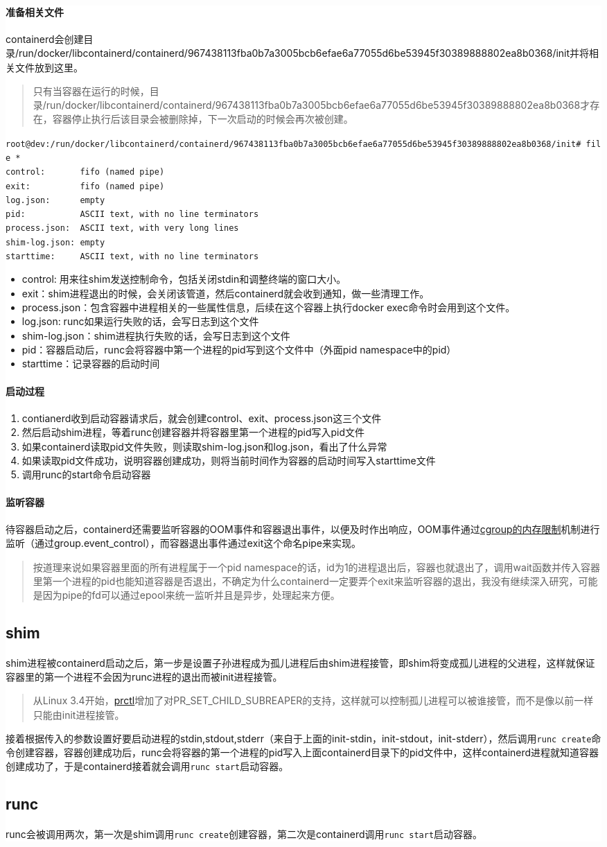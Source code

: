 #### 准备相关文件
containerd会创建目录/run/docker/libcontainerd/containerd/967438113fba0b7a3005bcb6efae6a77055d6be53945f30389888802ea8b0368/init并将相关文件放到这里。

>只有当容器在运行的时候，目录/run/docker/libcontainerd/containerd/967438113fba0b7a3005bcb6efae6a77055d6be53945f30389888802ea8b0368才存在，容器停止执行后该目录会被删除掉，下一次启动的时候会再次被创建。

```
root@dev:/run/docker/libcontainerd/containerd/967438113fba0b7a3005bcb6efae6a77055d6be53945f30389888802ea8b0368/init# file *
control:       fifo (named pipe)
exit:          fifo (named pipe)
log.json:      empty
pid:           ASCII text, with no line terminators
process.json:  ASCII text, with very long lines
shim-log.json: empty
starttime:     ASCII text, with no line terminators
```

* control: 用来往shim发送控制命令，包括关闭stdin和调整终端的窗口大小。
* exit：shim进程退出的时候，会关闭该管道，然后containerd就会收到通知，做一些清理工作。
* process.json：包含容器中进程相关的一些属性信息，后续在这个容器上执行docker exec命令时会用到这个文件。
* log.json: runc如果运行失败的话，会写日志到这个文件
* shim-log.json：shim进程执行失败的话，会写日志到这个文件
* pid：容器启动后，runc会将容器中第一个进程的pid写到这个文件中（外面pid namespace中的pid）
* starttime：记录容器的启动时间

#### 启动过程

1. contianerd收到启动容器请求后，就会创建control、exit、process.json这三个文件
2. 然后启动shim进程，等着runc创建容器并将容器里第一个进程的pid写入pid文件
3. 如果containerd读取pid文件失败，则读取shim-log.json和log.json，看出了什么异常
4. 如果读取pid文件成功，说明容器创建成功，则将当前时间作为容器的启动时间写入starttime文件
5. 调用runc的start命令启动容器

#### 监听容器
待容器启动之后，containerd还需要监听容器的OOM事件和容器退出事件，以便及时作出响应，OOM事件通过[cgroup的内存限制](https://segmentfault.com/a/1190000008125359)机制进行监听（通过group.event_control），而容器退出事件通过exit这个命名pipe来实现。

>按道理来说如果容器里面的所有进程属于一个pid namespace的话，id为1的进程退出后，容器也就退出了，调用wait函数并传入容器里第一个进程的pid也能知道容器是否退出，不确定为什么containerd一定要弄个exit来监听容器的退出，我没有继续深入研究，可能是因为pipe的fd可以通过epool来统一监听并且是异步，处理起来方便。

## shim
shim进程被containerd启动之后，第一步是设置子孙进程成为孤儿进程后由shim进程接管，即shim将变成孤儿进程的父进程，这样就保证容器里的第一个进程不会因为runc进程的退出而被init进程接管。

>从Linux 3.4开始，[prctl](http://man7.org/linux/man-pages/man2/prctl.2.html)增加了对PR_SET_CHILD_SUBREAPER的支持，这样就可以控制孤儿进程可以被谁接管，而不是像以前一样只能由init进程接管。

接着根据传入的参数设置好要启动进程的stdin,stdout,stderr（来自于上面的init-stdin，init-stdout，init-stderr），然后调用```runc create```命令创建容器，容器创建成功后，runc会将容器的第一个进程的pid写入上面containerd目录下的pid文件中，这样containerd进程就知道容器创建成功了，于是containerd接着就会调用```runc start```启动容器。

## runc
runc会被调用两次，第一次是shim调用```runc create```创建容器，第二次是containerd调用```runc start```启动容器。

